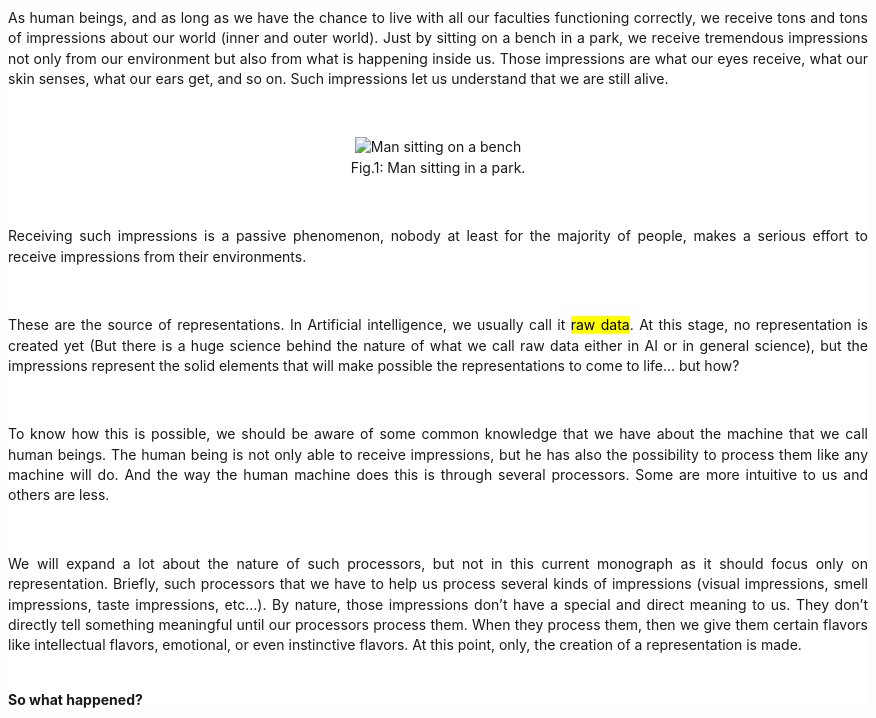 <p style="text-align: justify;">
As human beings, and as long as we have the chance to live with all our faculties functioning correctly, we receive tons and tons of impressions about our world (inner and outer world). Just by sitting on a bench in a park, we receive tremendous impressions not only from our environment but also from what is happening inside us. Those impressions are what our eyes receive, what our skin senses, what our ears get, and so on. Such impressions let us understand that we are still alive.
</p>

<br/>
<figure style="text-align: center;">
    <img src="https://raw.githubusercontent.com/Anvi98/anvi98.github.io/master/assets/images/fig_1_art2.jpg" alt="Man sitting on a bench" width="300"/>
    <br />
    <figcaption>Fig.1: Man sitting in a park.
    </figcaption>
</figure>

<br/>

<p style="text-align: justify;">
Receiving such impressions is a passive phenomenon, nobody at least for the majority of people, makes a serious effort to receive impressions from their environments. 
</p> 


<br/>
<p style="text-align: justify;">
These are the source of representations. In Artificial intelligence, we usually call it <mark>raw data</mark>. At this stage, no representation is created yet (But there is a huge science behind the nature of what we call raw data either in AI or in general science), but the impressions represent the solid elements that will make possible the representations to come to life… but how?
</p>
 

<br/>
<p style="text-align: justify;">
To know how this is possible, we should be aware of some common knowledge that we have about the machine that we call human beings. The human being is not only able to receive impressions, but he has also the possibility to process them like any machine will do.
And the way the human machine does this is through several processors. Some are more intuitive to us and others are less. 
</p>

<br/>
<p style="text-align: justify;">
We will expand a lot about the nature of such processors, but not in this current monograph as it should focus only on representation. Briefly, such processors that we have to help us process several kinds of impressions (visual impressions, smell impressions, taste impressions, etc…). By nature, those impressions don’t have a special and direct meaning to us. They don’t directly tell something meaningful until our processors process them. When they process them, then we give them certain flavors like intellectual flavors, emotional, or even instinctive flavors. At this point, only, the creation of a representation is made. 
</p>
<br/>
<strong>So what happened?</strong>
